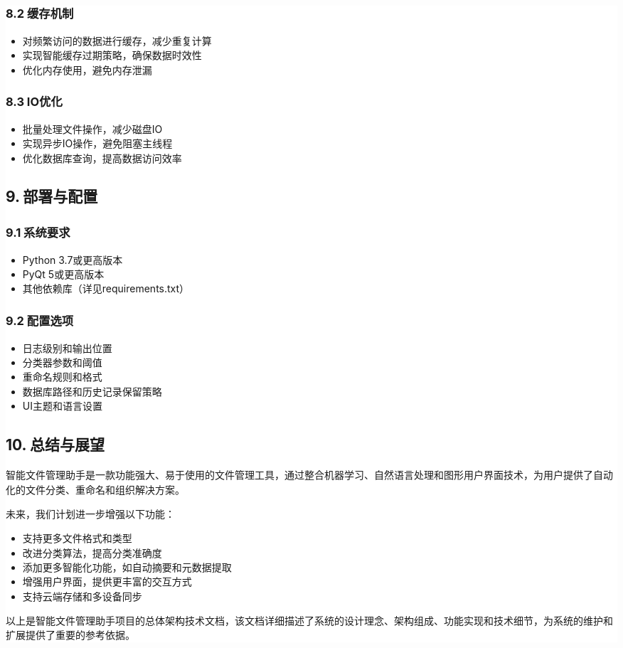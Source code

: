### 8.2 缓存机制
- 对频繁访问的数据进行缓存，减少重复计算
- 实现智能缓存过期策略，确保数据时效性
- 优化内存使用，避免内存泄漏

### 8.3 IO优化
- 批量处理文件操作，减少磁盘IO
- 实现异步IO操作，避免阻塞主线程
- 优化数据库查询，提高数据访问效率

## 9. 部署与配置

### 9.1 系统要求
- Python 3.7或更高版本
- PyQt 5或更高版本
- 其他依赖库（详见requirements.txt）

### 9.2 配置选项
- 日志级别和输出位置
- 分类器参数和阈值
- 重命名规则和格式
- 数据库路径和历史记录保留策略
- UI主题和语言设置

## 10. 总结与展望

智能文件管理助手是一款功能强大、易于使用的文件管理工具，通过整合机器学习、自然语言处理和图形用户界面技术，为用户提供了自动化的文件分类、重命名和组织解决方案。

未来，我们计划进一步增强以下功能：
- 支持更多文件格式和类型
- 改进分类算法，提高分类准确度
- 添加更多智能化功能，如自动摘要和元数据提取
- 增强用户界面，提供更丰富的交互方式
- 支持云端存储和多设备同步

以上是智能文件管理助手项目的总体架构技术文档，该文档详细描述了系统的设计理念、架构组成、功能实现和技术细节，为系统的维护和扩展提供了重要的参考依据。